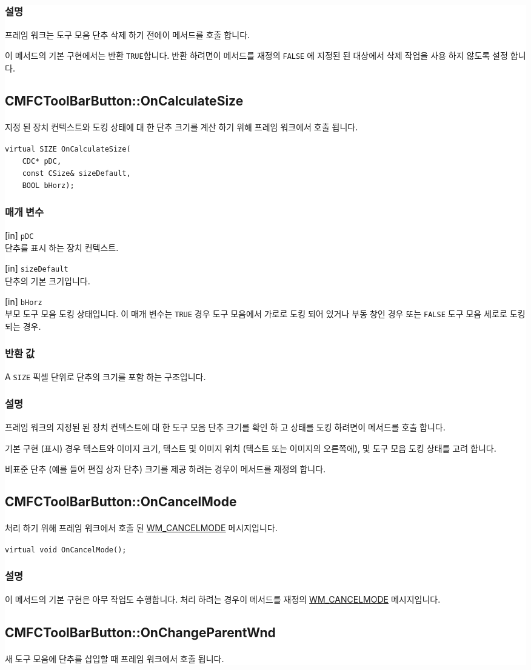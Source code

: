 ### <a name="remarks"></a>설명  
 프레임 워크는 도구 모음 단추 삭제 하기 전에이 메서드를 호출 합니다.  
  
 이 메서드의 기본 구현에서는 반환 `TRUE`합니다. 반환 하려면이 메서드를 재정의 `FALSE` 에 지정된 된 대상에서 삭제 작업을 사용 하지 않도록 설정 합니다.  
  
##  <a name="oncalculatesize"></a>  CMFCToolBarButton::OnCalculateSize  
 지정 된 장치 컨텍스트와 도킹 상태에 대 한 단추 크기를 계산 하기 위해 프레임 워크에서 호출 됩니다.  
  
```  
virtual SIZE OnCalculateSize(
    CDC* pDC,  
    const CSize& sizeDefault,  
    BOOL bHorz);
```  
  
### <a name="parameters"></a>매개 변수  
 [in] `pDC`  
 단추를 표시 하는 장치 컨텍스트.  
  
 [in] `sizeDefault`  
 단추의 기본 크기입니다.  
  
 [in] `bHorz`  
 부모 도구 모음 도킹 상태입니다. 이 매개 변수는 `TRUE` 경우 도구 모음에서 가로로 도킹 되어 있거나 부동 창인 경우 또는 `FALSE` 도구 모음 세로로 도킹 되는 경우.  
  
### <a name="return-value"></a>반환 값  
 A `SIZE` 픽셀 단위로 단추의 크기를 포함 하는 구조입니다.  
  
### <a name="remarks"></a>설명  
 프레임 워크의 지정된 된 장치 컨텍스트에 대 한 도구 모음 단추 크기를 확인 하 고 상태를 도킹 하려면이 메서드를 호출 합니다.  
  
 기본 구현 (표시) 경우 텍스트와 이미지 크기, 텍스트 및 이미지 위치 (텍스트 또는 이미지의 오른쪽에), 및 도구 모음 도킹 상태를 고려 합니다.  
  
 비표준 단추 (예를 들어 편집 상자 단추) 크기를 제공 하려는 경우이 메서드를 재정의 합니다.  
  
##  <a name="oncancelmode"></a>  CMFCToolBarButton::OnCancelMode  
 처리 하기 위해 프레임 워크에서 호출 된 [WM_CANCELMODE](http://msdn.microsoft.com/library/windows/desktop/ms632615) 메시지입니다.  
  
```  
virtual void OnCancelMode();
```  
  
### <a name="remarks"></a>설명  
 이 메서드의 기본 구현은 아무 작업도 수행합니다. 처리 하려는 경우이 메서드를 재정의 [WM_CANCELMODE](http://msdn.microsoft.com/library/windows/desktop/ms632615) 메시지입니다.  
  
##  <a name="onchangeparentwnd"></a>  CMFCToolBarButton::OnChangeParentWnd  
 새 도구 모음에 단추를 삽입할 때 프레임 워크에서 호출 됩니다.  
  